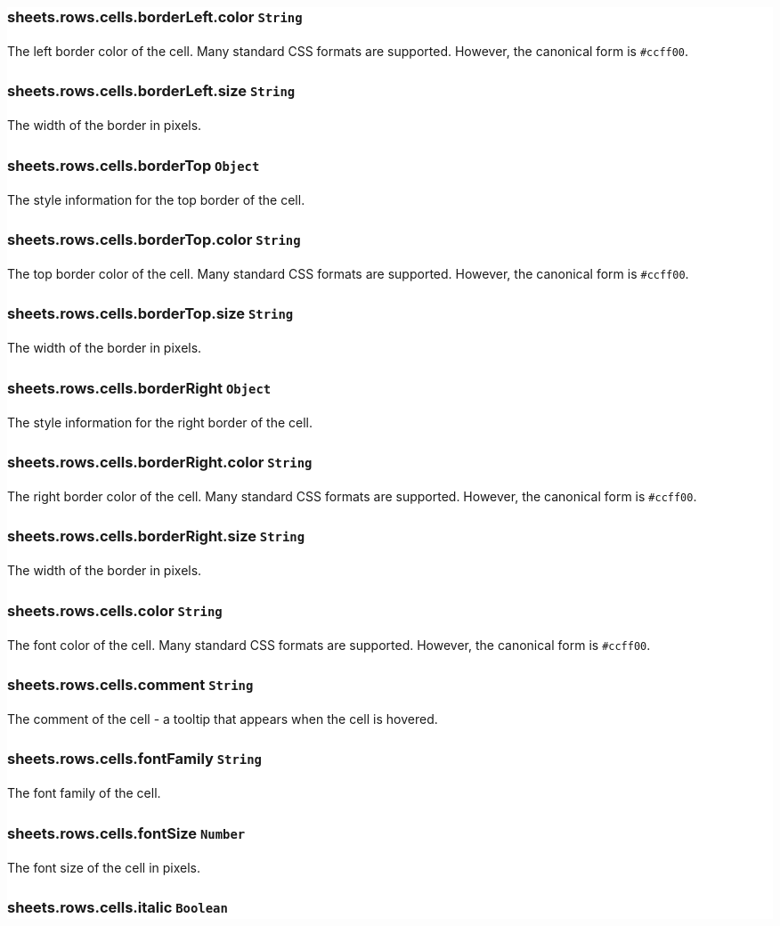 ### sheets.rows.cells.borderLeft.color `String`

The left border color of the cell. Many standard CSS formats are supported. However, the canonical form is `#ccff00`.

### sheets.rows.cells.borderLeft.size `String`

The width of the border in pixels.

### sheets.rows.cells.borderTop `Object`

The style information for the top border of the cell.

### sheets.rows.cells.borderTop.color `String`

The top border color of the cell. Many standard CSS formats are supported. However, the canonical form is `#ccff00`.

### sheets.rows.cells.borderTop.size `String`

The width of the border in pixels.

### sheets.rows.cells.borderRight `Object`

The style information for the right border of the cell.

### sheets.rows.cells.borderRight.color `String`

The right border color of the cell. Many standard CSS formats are supported. However, the canonical form is `#ccff00`.

### sheets.rows.cells.borderRight.size `String`

The width of the border in pixels.

### sheets.rows.cells.color `String`

The font color of the cell. Many standard CSS formats are supported. However, the canonical form is `#ccff00`.

### sheets.rows.cells.comment `String`

The comment of the cell - a tooltip that appears when the cell is hovered.

### sheets.rows.cells.fontFamily `String`

The font family of the cell.

### sheets.rows.cells.fontSize `Number`

The font size of the cell in pixels.

### sheets.rows.cells.italic `Boolean`
